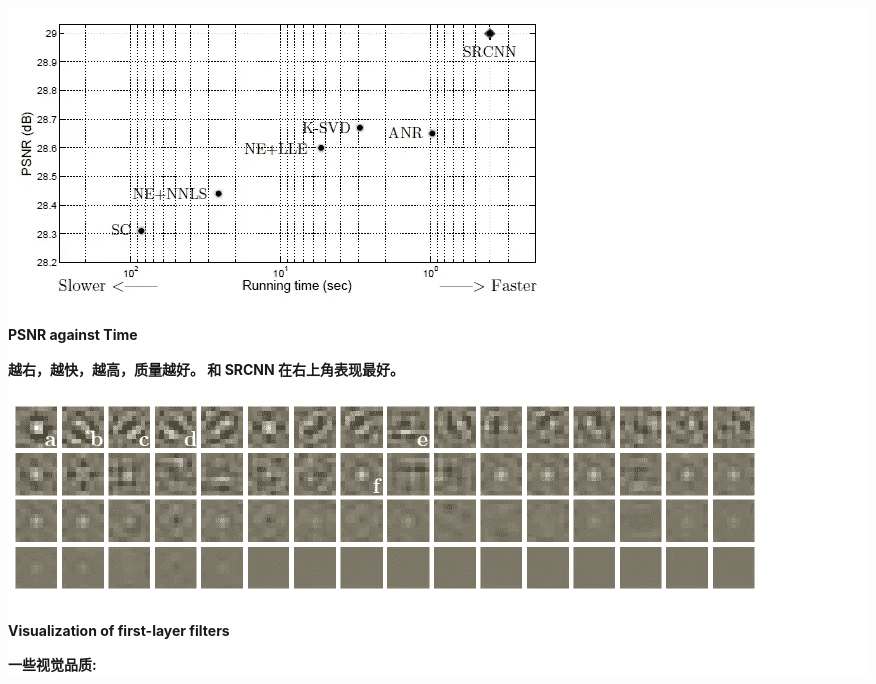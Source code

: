 **![](img/c732aebd5cfdb7f52cb01bdb19ec8a09.png)**

****PSNR against Time****

****越右，越快，越高，质量越好。**
和 **SRCNN 在右上角**表现最好。**

**![](img/2c93787abce0557a7db5d7e87184e798.png)**

****Visualization of first-layer filters****

**一些视觉品质:**
